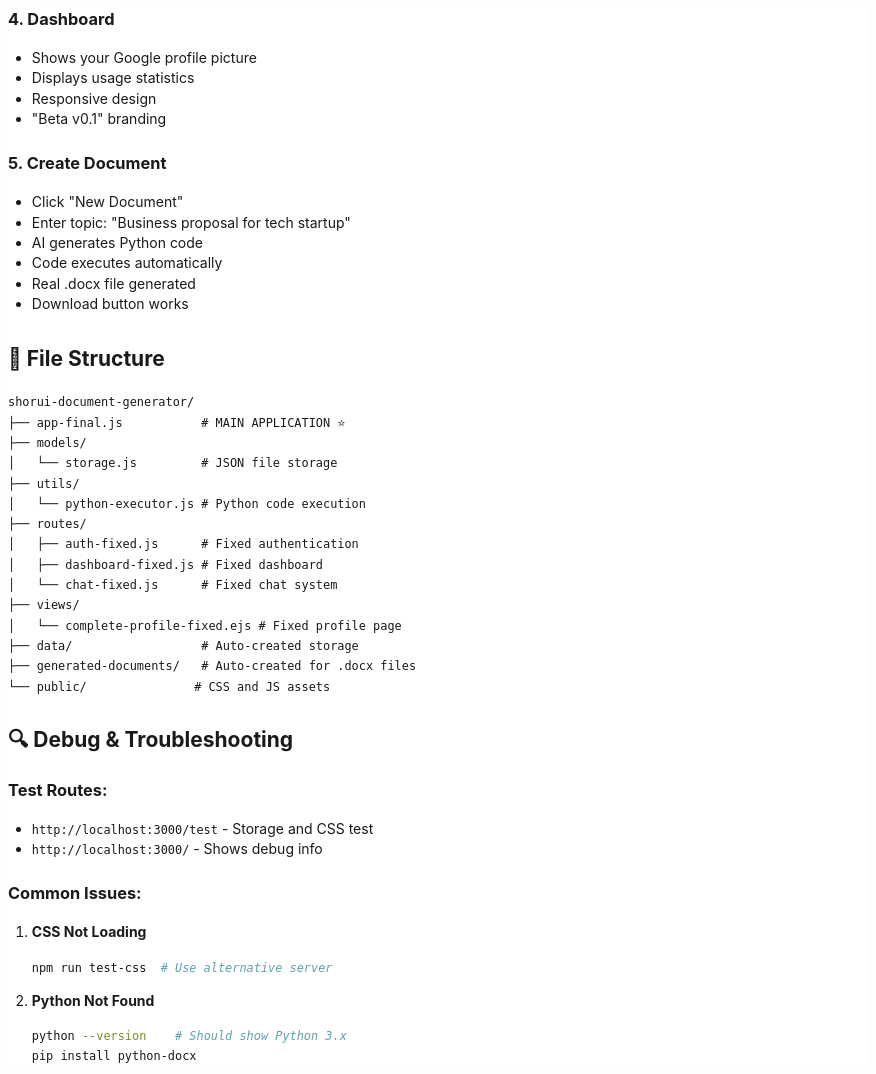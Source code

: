 ### 4. **Dashboard**
- Shows your Google profile picture
- Displays usage statistics
- Responsive design
- "Beta v0.1" branding

### 5. **Create Document**
- Click "New Document"
- Enter topic: "Business proposal for tech startup"
- AI generates Python code
- Code executes automatically
- Real .docx file generated
- Download button works

## 📁 **File Structure**

```
shorui-document-generator/
├── app-final.js           # MAIN APPLICATION ⭐
├── models/
│   └── storage.js         # JSON file storage
├── utils/
│   └── python-executor.js # Python code execution
├── routes/
│   ├── auth-fixed.js      # Fixed authentication
│   ├── dashboard-fixed.js # Fixed dashboard  
│   └── chat-fixed.js      # Fixed chat system
├── views/
│   └── complete-profile-fixed.ejs # Fixed profile page
├── data/                  # Auto-created storage
├── generated-documents/   # Auto-created for .docx files
└── public/               # CSS and JS assets
```

## 🔍 **Debug & Troubleshooting**

### **Test Routes:**
- `http://localhost:3000/test` - Storage and CSS test
- `http://localhost:3000/` - Shows debug info

### **Common Issues:**

1. **CSS Not Loading**
   ```bash
   npm run test-css  # Use alternative server
   ```

2. **Python Not Found**
   ```bash
   python --version    # Should show Python 3.x
   pip install python-docx
   ```
